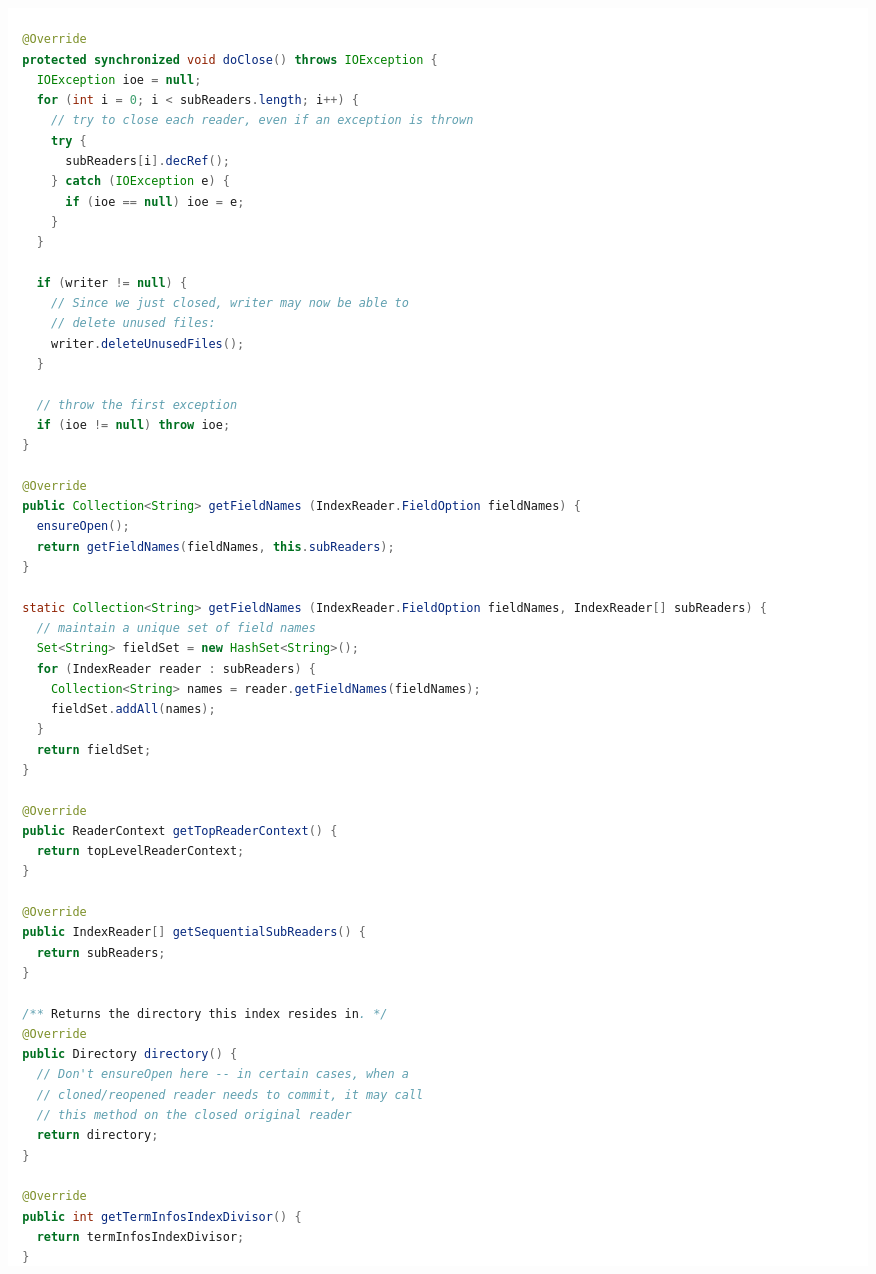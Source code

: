 ```java

  @Override
  protected synchronized void doClose() throws IOException {
    IOException ioe = null;
    for (int i = 0; i < subReaders.length; i++) {
      // try to close each reader, even if an exception is thrown
      try {
        subReaders[i].decRef();
      } catch (IOException e) {
        if (ioe == null) ioe = e;
      }
    }

    if (writer != null) {
      // Since we just closed, writer may now be able to
      // delete unused files:
      writer.deleteUnusedFiles();
    }

    // throw the first exception
    if (ioe != null) throw ioe;
  }

  @Override
  public Collection<String> getFieldNames (IndexReader.FieldOption fieldNames) {
    ensureOpen();
    return getFieldNames(fieldNames, this.subReaders);
  }
  
  static Collection<String> getFieldNames (IndexReader.FieldOption fieldNames, IndexReader[] subReaders) {
    // maintain a unique set of field names
    Set<String> fieldSet = new HashSet<String>();
    for (IndexReader reader : subReaders) {
      Collection<String> names = reader.getFieldNames(fieldNames);
      fieldSet.addAll(names);
    }
    return fieldSet;
  }
  
  @Override
  public ReaderContext getTopReaderContext() {
    return topLevelReaderContext;
  }
  
  @Override
  public IndexReader[] getSequentialSubReaders() {
    return subReaders;
  }

  /** Returns the directory this index resides in. */
  @Override
  public Directory directory() {
    // Don't ensureOpen here -- in certain cases, when a
    // cloned/reopened reader needs to commit, it may call
    // this method on the closed original reader
    return directory;
  }

  @Override
  public int getTermInfosIndexDivisor() {
    return termInfosIndexDivisor;
  }
```